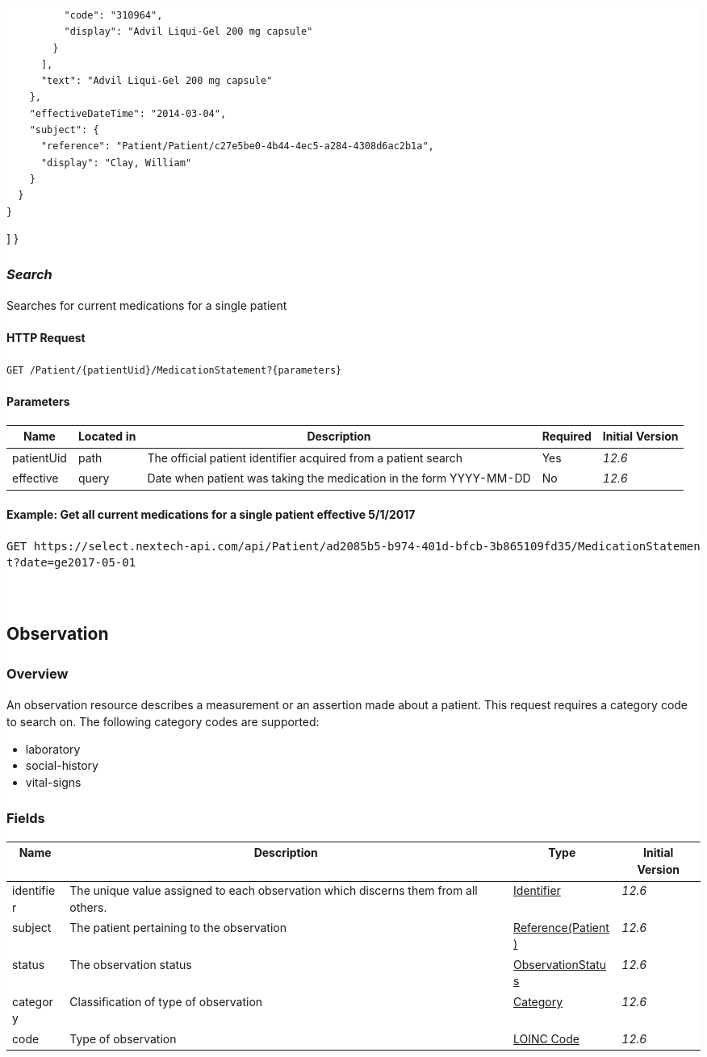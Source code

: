               "code": "310964",
              "display": "Advil Liqui-Gel 200 mg capsule"
            }
          ],
          "text": "Advil Liqui-Gel 200 mg capsule"
        },
        "effectiveDateTime": "2014-03-04",
        "subject": {
          "reference": "Patient/Patient/c27e5be0-4b44-4ec5-a284-4308d6ac2b1a",
          "display": "Clay, William"
        }
      }
    }
  ]
}
</pre>
&nbsp;

### *Search*
Searches for current medications for a single patient

#### HTTP Request 
`GET /Patient/{patientUid}/MedicationStatement?{parameters}`

#### Parameters
| Name | Located in | Description | Required | Initial Version |
| ---- | ---------- | ----------- | -------- | --------------- |
| patientUid | path | The official patient identifier acquired from a patient search | Yes | _12.6_ |
| effective | query | Date when patient was taking the medication in the form YYYY-MM-DD | No | _12.6_ |

#### Example: Get all current medications for a single patient effective 5/1/2017

<pre class="center-column">
GET https://select.nextech-api.com/api/Patient/ad2085b5-b974-401d-bfcb-3b865109fd35/MedicationStatement?date=ge2017-05-01
</pre>
&nbsp;


## Observation

### Overview
An observation resource describes a measurement or an assertion made about a patient. This request requires a category code to search on. The following category codes are supported:

* laboratory
* social-history
* vital-signs

### Fields
| Name | Description | Type | Initial Version |
| ---- | ----------- | ---- | --------------- |
| identifier | The unique value assigned to each observation which discerns them from all others. | [Identifier](https://www.hl7.org/fhir/datatypes.html#Identifier) | _12.6_ |
| subject | The patient pertaining to the observation | [Reference(Patient)](https://www.hl7.org/fhir/references.html) | _12.6_ |
| status | The observation status | [ObservationStatus](https://www.hl7.org/fhir/valueset-observation-status.html) | _12.6_ |
| category | Classification of type of observation | [Category](https://www.hl7.org/fhir/datatypes.html#CodeableConcept) | _12.6_ |
| code | Type of observation | [LOINC Code](https://www.hl7.org/fhir/valueset-observation-codes.html) | _12.6_ |